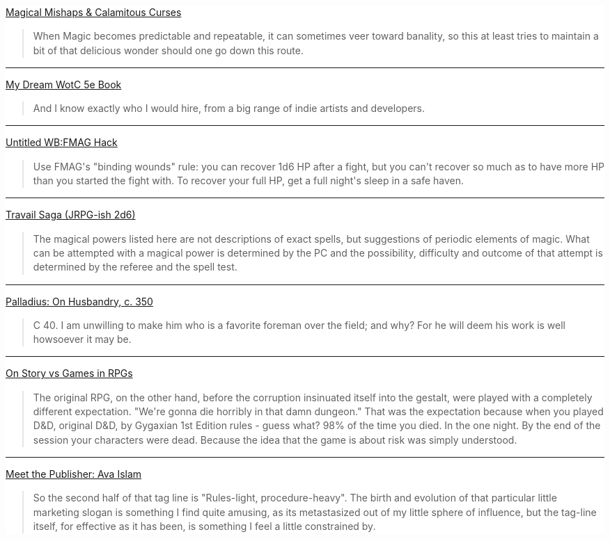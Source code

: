 [Magical Mishaps & Calamitous Curses](https://blog.d4caltrops.com/2022/04/d100-magical-mishaps-calamitous-curses.html?eow)

> When Magic becomes predictable and repeatable, it can sometimes veer toward banality, so this at least tries to maintain a bit of that delicious wonder should one go down this route.

<hr/>

[My Dream WotC 5e Book](https://deathtrap-games.blogspot.com/2022/04/my-dream-wotc-5e-book.html?eow)

> And I know exactly who I would hire, from a big range of indie artists and developers.

<hr/>

[Untitled WB:FMAG Hack](https://quarterlingscorner.blogspot.com/2022/04/untitled-wbfmag-hack.html?eow)

> Use FMAG's "binding wounds" rule: you can recover 1d6 HP after a fight, but you can't recover so much as to have more HP than you started the fight with. To recover your full HP, get a full night's sleep in a safe haven.

<hr/>

[Travail Saga (JRPG-ish 2d6)](https://lizardmandiaries.blogspot.com/2022/04/travail-saga-jrpg-ish-2d6.html?eow)

> The magical powers listed here are not descriptions of exact spells, but suggestions of periodic elements of magic. What can be attempted with a magical power is determined by the PC and the possibility, difficulty and outcome of that attempt is determined by the referee and the spell test.

<hr/>

[Palladius: On Husbandry, c. 350](https://vilecultofshapes.blogspot.com/2022/04/palladius-on-husbandry-c-350.html?eow)

> C 40. I am unwilling to make him who is a favorite foreman over the field; and why? For he will deem his work is well howsoever it may be.

<hr/>

[On Story vs Games in RPGs](https://elthosrpg.blogspot.com/2022/04/on-story-vs-games-in-rpgs.html?eow)

> The original RPG, on the other hand, before the corruption insinuated itself into the gestalt, were played with a completely different expectation. "We're gonna die horribly in that damn dungeon." That was the expectation because when you played D&D, original D&D, by Gygaxian 1st Edition rules - guess what? 98% of the time you died. In the one night. By the end of the session your characters were dead. Because the idea that the game is about risk was simply understood.

<hr/>

[Meet the Publisher: Ava Islam](https://www.thirdkingdomgames.com/post/meet-the-publisher-ava-islam?eow)

> So the second half of that tag line is "Rules-light, procedure-heavy". The birth and evolution of that particular little marketing slogan is something I find quite amusing, as its metastasized out of my little sphere of influence, but the tag-line itself, for effective as it has been, is something I feel a little constrained by.

